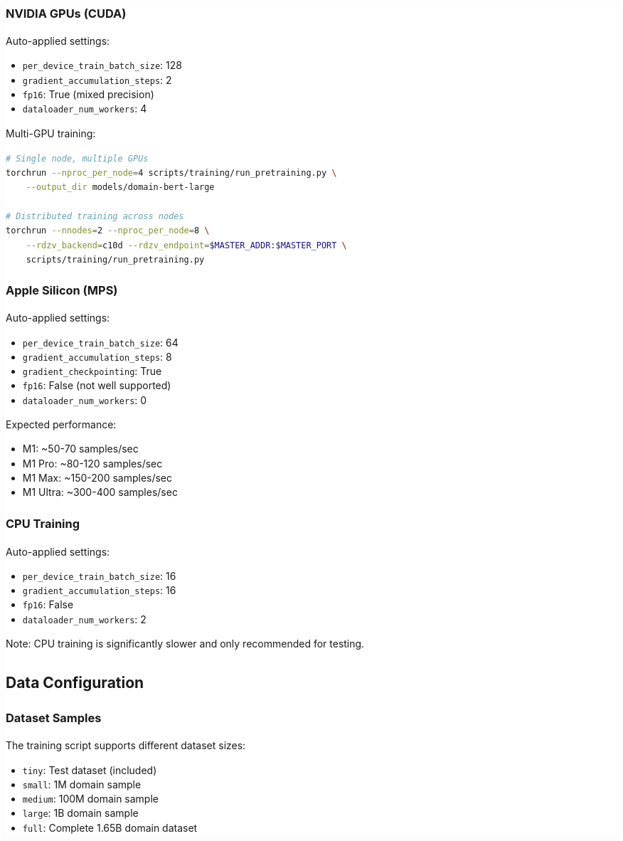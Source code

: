 ### NVIDIA GPUs (CUDA)

Auto-applied settings:
- `per_device_train_batch_size`: 128
- `gradient_accumulation_steps`: 2
- `fp16`: True (mixed precision)
- `dataloader_num_workers`: 4

Multi-GPU training:
```bash
# Single node, multiple GPUs
torchrun --nproc_per_node=4 scripts/training/run_pretraining.py \
    --output_dir models/domain-bert-large

# Distributed training across nodes
torchrun --nnodes=2 --nproc_per_node=8 \
    --rdzv_backend=c10d --rdzv_endpoint=$MASTER_ADDR:$MASTER_PORT \
    scripts/training/run_pretraining.py
```

### Apple Silicon (MPS)

Auto-applied settings:
- `per_device_train_batch_size`: 64
- `gradient_accumulation_steps`: 8
- `gradient_checkpointing`: True
- `fp16`: False (not well supported)
- `dataloader_num_workers`: 0

Expected performance:
- M1: ~50-70 samples/sec
- M1 Pro: ~80-120 samples/sec
- M1 Max: ~150-200 samples/sec
- M1 Ultra: ~300-400 samples/sec

### CPU Training

Auto-applied settings:
- `per_device_train_batch_size`: 16
- `gradient_accumulation_steps`: 16
- `fp16`: False
- `dataloader_num_workers`: 2

Note: CPU training is significantly slower and only recommended for testing.

## Data Configuration

### Dataset Samples

The training script supports different dataset sizes:

- `tiny`: Test dataset (included)
- `small`: 1M domain sample
- `medium`: 100M domain sample
- `large`: 1B domain sample
- `full`: Complete 1.65B domain dataset
